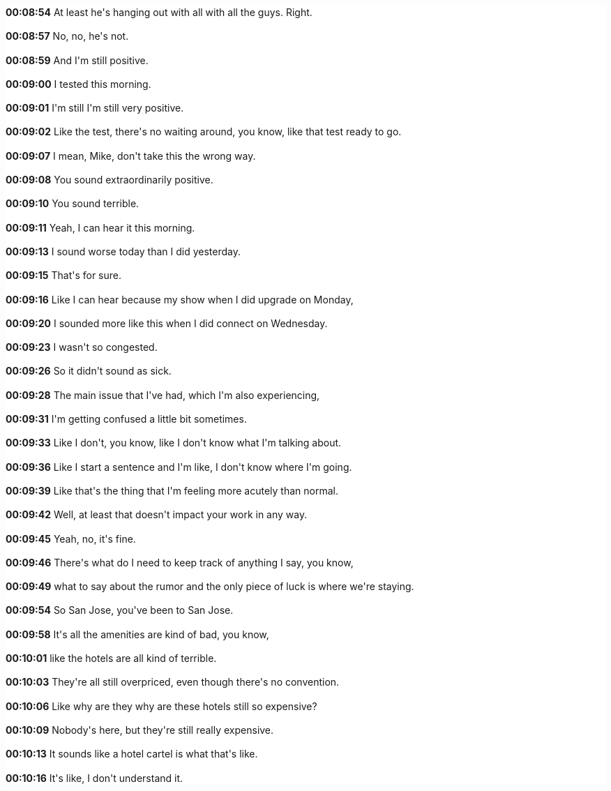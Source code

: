 **00:08:54** At least he's hanging out with all with all the guys. Right.

**00:08:57** No, no, he's not.

**00:08:59** And I'm still positive.

**00:09:00** I tested this morning.

**00:09:01** I'm still I'm still very positive.

**00:09:02** Like the test, there's no waiting around, you know, like that test ready to go.

**00:09:07** I mean, Mike, don't take this the wrong way.

**00:09:08** You sound extraordinarily positive.

**00:09:10** You sound terrible.

**00:09:11** Yeah, I can hear it this morning.

**00:09:13** I sound worse today than I did yesterday.

**00:09:15** That's for sure.

**00:09:16** Like I can hear because my show when I did upgrade on Monday,

**00:09:20** I sounded more like this when I did connect on Wednesday.

**00:09:23** I wasn't so congested.

**00:09:26** So it didn't sound as sick.

**00:09:28** The main issue that I've had, which I'm also experiencing,

**00:09:31** I'm getting confused a little bit sometimes.

**00:09:33** Like I don't, you know, like I don't know what I'm talking about.

**00:09:36** Like I start a sentence and I'm like, I don't know where I'm going.

**00:09:39** Like that's the thing that I'm feeling more acutely than normal.

**00:09:42** Well, at least that doesn't impact your work in any way.

**00:09:45** Yeah, no, it's fine.

**00:09:46** There's what do I need to keep track of anything I say, you know,

**00:09:49** what to say about the rumor and the only piece of luck is where we're staying.

**00:09:54** So San Jose, you've been to San Jose.

**00:09:58** It's all the amenities are kind of bad, you know,

**00:10:01** like the hotels are all kind of terrible.

**00:10:03** They're all still overpriced, even though there's no convention.

**00:10:06** Like why are they why are these hotels still so expensive?

**00:10:09** Nobody's here, but they're still really expensive.

**00:10:13** It sounds like a hotel cartel is what that's like.

**00:10:16** It's like, I don't understand it.
